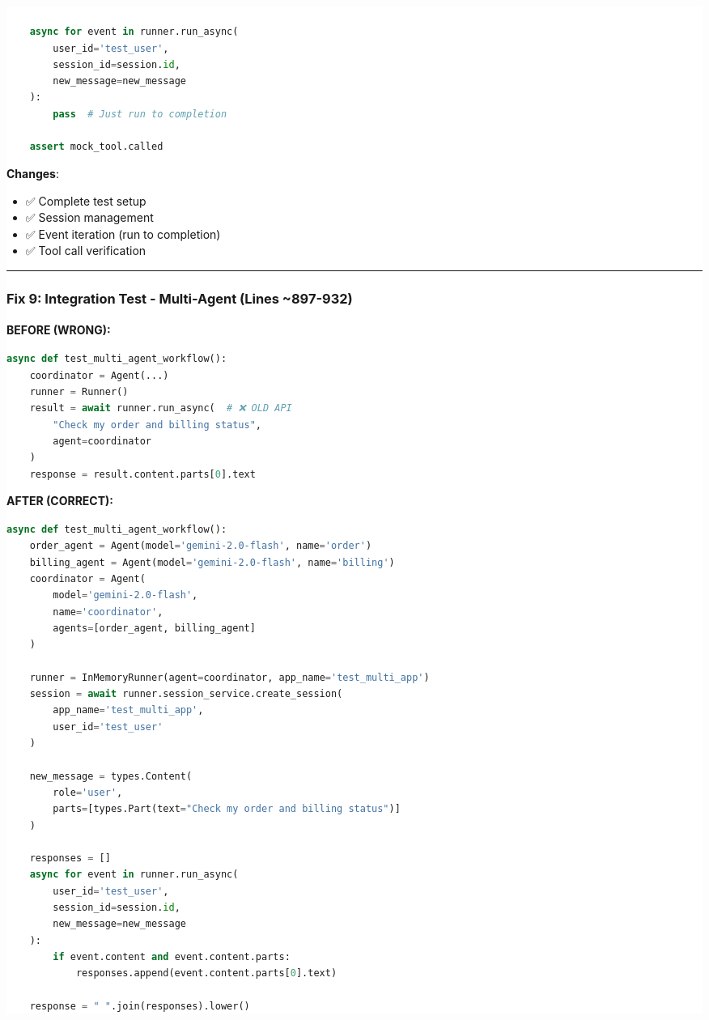 ```python

    async for event in runner.run_async(
        user_id='test_user',
        session_id=session.id,
        new_message=new_message
    ):
        pass  # Just run to completion

    assert mock_tool.called
```

**Changes**:
- ✅ Complete test setup
- ✅ Session management
- ✅ Event iteration (run to completion)
- ✅ Tool call verification

---

### Fix 9: Integration Test - Multi-Agent (Lines ~897-932)

**BEFORE (WRONG):**
```python
async def test_multi_agent_workflow():
    coordinator = Agent(...)
    runner = Runner()
    result = await runner.run_async(  # ❌ OLD API
        "Check my order and billing status",
        agent=coordinator
    )
    response = result.content.parts[0].text
```

**AFTER (CORRECT):**
```python
async def test_multi_agent_workflow():
    order_agent = Agent(model='gemini-2.0-flash', name='order')
    billing_agent = Agent(model='gemini-2.0-flash', name='billing')
    coordinator = Agent(
        model='gemini-2.0-flash',
        name='coordinator',
        agents=[order_agent, billing_agent]
    )

    runner = InMemoryRunner(agent=coordinator, app_name='test_multi_app')
    session = await runner.session_service.create_session(
        app_name='test_multi_app',
        user_id='test_user'
    )

    new_message = types.Content(
        role='user',
        parts=[types.Part(text="Check my order and billing status")]
    )

    responses = []
    async for event in runner.run_async(
        user_id='test_user',
        session_id=session.id,
        new_message=new_message
    ):
        if event.content and event.content.parts:
            responses.append(event.content.parts[0].text)

    response = " ".join(responses).lower()
```